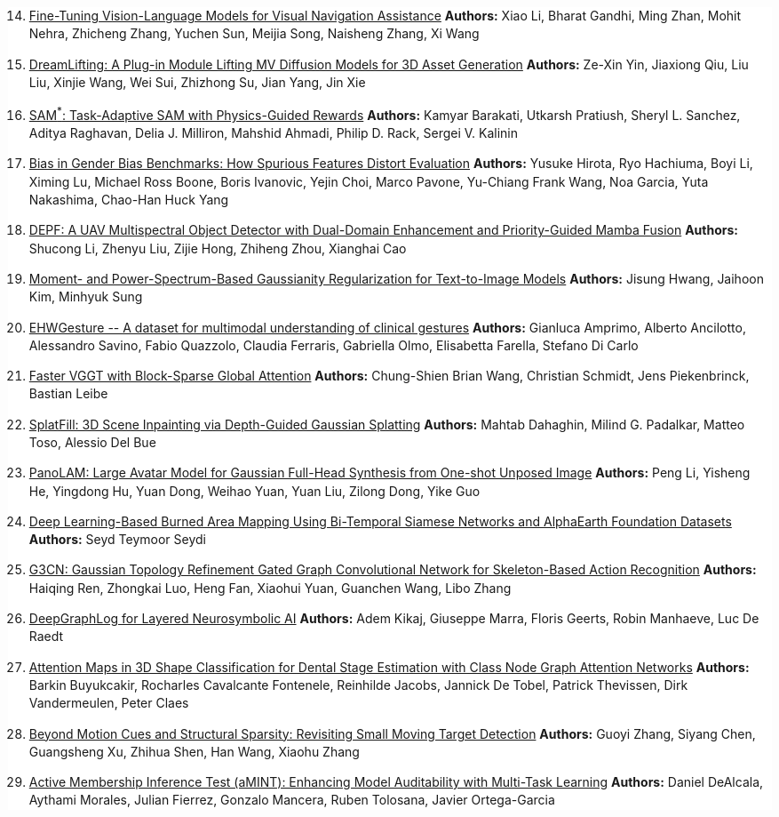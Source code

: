 14. [Fine-Tuning Vision-Language Models for Visual Navigation Assistance](#link14)
**Authors:** Xiao Li, Bharat Gandhi, Ming Zhan, Mohit Nehra, Zhicheng Zhang, Yuchen Sun, Meijia Song, Naisheng Zhang, Xi Wang

15. [DreamLifting: A Plug-in Module Lifting MV Diffusion Models for 3D Asset Generation](#link15)
**Authors:** Ze-Xin Yin, Jiaxiong Qiu, Liu Liu, Xinjie Wang, Wei Sui, Zhizhong Su, Jian Yang, Jin Xie

16. [SAM$^{*}$: Task-Adaptive SAM with Physics-Guided Rewards](#link16)
**Authors:** Kamyar Barakati, Utkarsh Pratiush, Sheryl L. Sanchez, Aditya Raghavan, Delia J. Milliron, Mahshid Ahmadi, Philip D. Rack, Sergei V. Kalinin

17. [Bias in Gender Bias Benchmarks: How Spurious Features Distort Evaluation](#link17)
**Authors:** Yusuke Hirota, Ryo Hachiuma, Boyi Li, Ximing Lu, Michael Ross Boone, Boris Ivanovic, Yejin Choi, Marco Pavone, Yu-Chiang Frank Wang, Noa Garcia, Yuta Nakashima, Chao-Han Huck Yang

18. [DEPF: A UAV Multispectral Object Detector with Dual-Domain Enhancement and Priority-Guided Mamba Fusion](#link18)
**Authors:** Shucong Li, Zhenyu Liu, Zijie Hong, Zhiheng Zhou, Xianghai Cao

19. [Moment- and Power-Spectrum-Based Gaussianity Regularization for Text-to-Image Models](#link19)
**Authors:** Jisung Hwang, Jaihoon Kim, Minhyuk Sung

20. [EHWGesture -- A dataset for multimodal understanding of clinical gestures](#link20)
**Authors:** Gianluca Amprimo, Alberto Ancilotto, Alessandro Savino, Fabio Quazzolo, Claudia Ferraris, Gabriella Olmo, Elisabetta Farella, Stefano Di Carlo

21. [Faster VGGT with Block-Sparse Global Attention](#link21)
**Authors:** Chung-Shien Brian Wang, Christian Schmidt, Jens Piekenbrinck, Bastian Leibe

22. [SplatFill: 3D Scene Inpainting via Depth-Guided Gaussian Splatting](#link22)
**Authors:** Mahtab Dahaghin, Milind G. Padalkar, Matteo Toso, Alessio Del Bue

23. [PanoLAM: Large Avatar Model for Gaussian Full-Head Synthesis from One-shot Unposed Image](#link23)
**Authors:** Peng Li, Yisheng He, Yingdong Hu, Yuan Dong, Weihao Yuan, Yuan Liu, Zilong Dong, Yike Guo

24. [Deep Learning-Based Burned Area Mapping Using Bi-Temporal Siamese Networks and AlphaEarth Foundation Datasets](#link24)
**Authors:** Seyd Teymoor Seydi

25. [G3CN: Gaussian Topology Refinement Gated Graph Convolutional Network for Skeleton-Based Action Recognition](#link25)
**Authors:** Haiqing Ren, Zhongkai Luo, Heng Fan, Xiaohui Yuan, Guanchen Wang, Libo Zhang

26. [DeepGraphLog for Layered Neurosymbolic AI](#link26)
**Authors:** Adem Kikaj, Giuseppe Marra, Floris Geerts, Robin Manhaeve, Luc De Raedt

27. [Attention Maps in 3D Shape Classification for Dental Stage Estimation with Class Node Graph Attention Networks](#link27)
**Authors:** Barkin Buyukcakir, Rocharles Cavalcante Fontenele, Reinhilde Jacobs, Jannick De Tobel, Patrick Thevissen, Dirk Vandermeulen, Peter Claes

28. [Beyond Motion Cues and Structural Sparsity: Revisiting Small Moving Target Detection](#link28)
**Authors:** Guoyi Zhang, Siyang Chen, Guangsheng Xu, Zhihua Shen, Han Wang, Xiaohu Zhang

29. [Active Membership Inference Test (aMINT): Enhancing Model Auditability with Multi-Task Learning](#link29)
**Authors:** Daniel DeAlcala, Aythami Morales, Julian Fierrez, Gonzalo Mancera, Ruben Tolosana, Javier Ortega-Garcia
